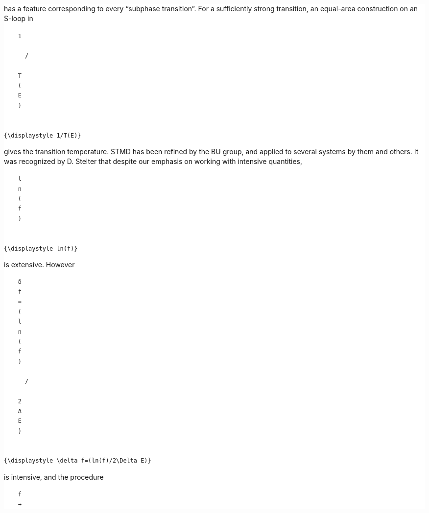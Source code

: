  has a feature corresponding to every “subphase transition”. For a sufficiently strong transition, an equal-area construction on an S-loop in 
  
    
      
        1
        
          /
        
        T
        (
        E
        )
      
    
    {\displaystyle 1/T(E)}
  
 gives the transition temperature.
STMD has been refined by the BU group, and applied to several systems by them and others.  It was recognized by D. Stelter that despite our emphasis on working with intensive quantities, 
  
    
      
        l
        n
        (
        f
        )
      
    
    {\displaystyle ln(f)}
  
 is extensive. However 
  
    
      
        δ
        f
        =
        (
        l
        n
        (
        f
        )
        
          /
        
        2
        Δ
        E
        )
      
    
    {\displaystyle \delta f=(ln(f)/2\Delta E)}
  
 is intensive, and the procedure 
  
    
      
        f
        →
        